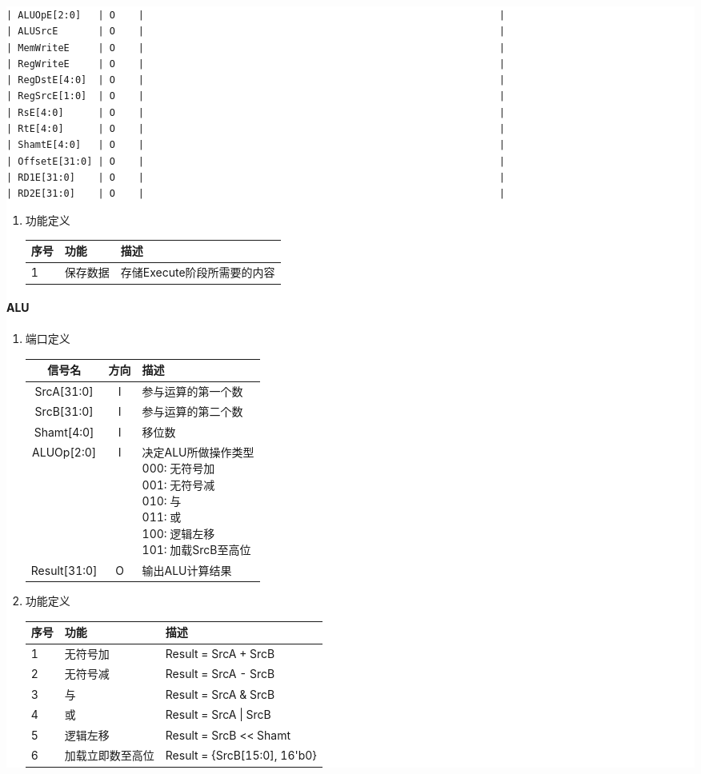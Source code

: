     | ALUOpE[2:0]   | O    |                                                              |
    | ALUSrcE       | O    |                                                              |
    | MemWriteE     | O    |                                                              |
    | RegWriteE     | O    |                                                              |
    | RegDstE[4:0]  | O    |                                                              |
    | RegSrcE[1:0]  | O    |                                                              |
    | RsE[4:0]      | O    |                                                              |
    | RtE[4:0]      | O    |                                                              |
    | ShamtE[4:0]   | O    |                                                              |
    | OffsetE[31:0] | O    |                                                              |
    | RD1E[31:0]    | O    |                                                              |
    | RD2E[31:0]    | O    |                                                              |
    
1. 功能定义

    | 序号 | 功能     | 描述                        |
    | ---- | -------- | :-------------------------- |
    | 1    | 保存数据 | 存储Execute阶段所需要的内容 |

#### ALU

1. 端口定义

    |    信号名    | 方向 | 描述                                                         |
    | :----------: | :--: | :----------------------------------------------------------- |
    |  SrcA[31:0]  |  I   | 参与运算的第一个数                                           |
    |  SrcB[31:0]  |  I   | 参与运算的第二个数                                           |
    |  Shamt[4:0]  |  I   | 移位数                                                       |
    |  ALUOp[2:0]  |  I   | 决定ALU所做操作类型<br/>000: 无符号加<br/>001: 无符号减<br/>010: 与<br/>011: 或<br/>100: 逻辑左移<br/>101: 加载SrcB至高位 |
    | Result[31:0] |  O   | 输出ALU计算结果                                              |

2. 功能定义

    | 序号 | 功能             | 描述                         |
    | ---- | ---------------- | :--------------------------- |
    | 1    | 无符号加         | Result = SrcA + SrcB         |
    | 2    | 无符号减         | Result = SrcA - SrcB         |
    | 3    | 与               | Result = SrcA & SrcB         |
    | 4    | 或               | Result = SrcA \| SrcB        |
    | 5    | 逻辑左移         | Result = SrcB << Shamt       |
    | 6    | 加载立即数至高位 | Result = {SrcB[15:0], 16'b0} |
